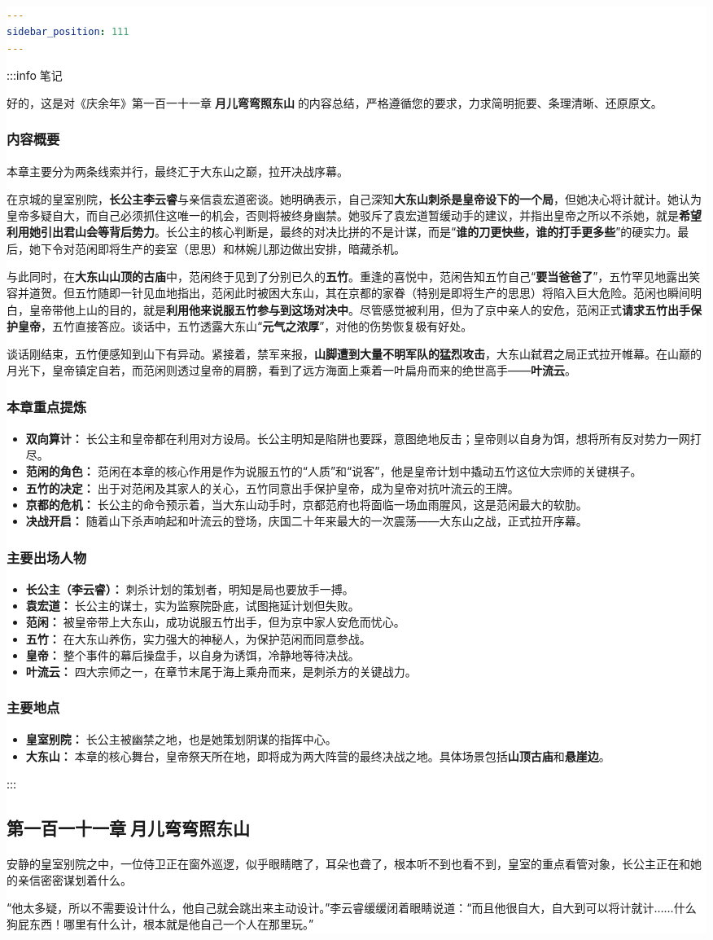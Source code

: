 ```yaml
---
sidebar_position: 111
---
```


:::info 笔记

好的，这是对《庆余年》第一百一十一章 **月儿弯弯照东山** 的内容总结，严格遵循您的要求，力求简明扼要、条理清晰、还原原文。

### 内容概要

本章主要分为两条线索并行，最终汇于大东山之巅，拉开决战序幕。

在京城的皇室别院，**长公主李云睿**与亲信袁宏道密谈。她明确表示，自己深知**大东山刺杀是皇帝设下的一个局**，但她决心将计就计。她认为皇帝多疑自大，而自己必须抓住这唯一的机会，否则将被终身幽禁。她驳斥了袁宏道暂缓动手的建议，并指出皇帝之所以不杀她，就是**希望利用她引出君山会等背后势力**。长公主的核心判断是，最终的对决比拼的不是计谋，而是“**谁的刀更快些，谁的打手更多些**”的硬实力。最后，她下令对范闲即将生产的妾室（思思）和林婉儿那边做出安排，暗藏杀机。

与此同时，在**大东山山顶的古庙**中，范闲终于见到了分别已久的**五竹**。重逢的喜悦中，范闲告知五竹自己“**要当爸爸了**”，五竹罕见地露出笑容并道贺。但五竹随即一针见血地指出，范闲此时被困大东山，其在京都的家眷（特别是即将生产的思思）将陷入巨大危险。范闲也瞬间明白，皇帝带他上山的目的，就是**利用他来说服五竹参与到这场对决中**。尽管感觉被利用，但为了京中亲人的安危，范闲正式**请求五竹出手保护皇帝**，五竹直接答应。谈话中，五竹透露大东山“**元气之浓厚**”，对他的伤势恢复极有好处。

谈话刚结束，五竹便感知到山下有异动。紧接着，禁军来报，**山脚遭到大量不明军队的猛烈攻击**，大东山弑君之局正式拉开帷幕。在山巅的月光下，皇帝镇定自若，而范闲则透过皇帝的肩膀，看到了远方海面上乘着一叶扁舟而来的绝世高手——**叶流云**。

### 本章重点提炼

*   **双向算计：** 长公主和皇帝都在利用对方设局。长公主明知是陷阱也要踩，意图绝地反击；皇帝则以自身为饵，想将所有反对势力一网打尽。
*   **范闲的角色：** 范闲在本章的核心作用是作为说服五竹的“人质”和“说客”，他是皇帝计划中撬动五竹这位大宗师的关键棋子。
*   **五竹的决定：** 出于对范闲及其家人的关心，五竹同意出手保护皇帝，成为皇帝对抗叶流云的王牌。
*   **京都的危机：** 长公主的命令预示着，当大东山动手时，京都范府也将面临一场血雨腥风，这是范闲最大的软肋。
*   **决战开启：** 随着山下杀声响起和叶流云的登场，庆国二十年来最大的一次震荡——大东山之战，正式拉开序幕。

### 主要出场人物

*   **长公主（李云睿）：** 刺杀计划的策划者，明知是局也要放手一搏。
*   **袁宏道：** 长公主的谋士，实为监察院卧底，试图拖延计划但失败。
*   **范闲：** 被皇帝带上大东山，成功说服五竹出手，但为京中家人安危而忧心。
*   **五竹：** 在大东山养伤，实力强大的神秘人，为保护范闲而同意参战。
*   **皇帝：** 整个事件的幕后操盘手，以自身为诱饵，冷静地等待决战。
*   **叶流云：** 四大宗师之一，在章节末尾于海上乘舟而来，是刺杀方的关键战力。

### 主要地点

*   **皇室别院：** 长公主被幽禁之地，也是她策划阴谋的指挥中心。
*   **大东山：** 本章的核心舞台，皇帝祭天所在地，即将成为两大阵营的最终决战之地。具体场景包括**山顶古庙**和**悬崖边**。

:::

## 第一百一十一章 **月儿弯弯照东山**

安静的皇室别院之中，一位侍卫正在窗外巡逻，似乎眼睛瞎了，耳朵也聋了，根本听不到也看不到，皇室的重点看管对象，长公主正在和她的亲信密密谋划着什么。

“他太多疑，所以不需要设计什么，他自己就会跳出来主动设计。”李云睿缓缓闭着眼睛说道：“而且他很自大，自大到可以将计就计……什么狗屁东西！哪里有什么计，根本就是他自己一个人在那里玩。”
